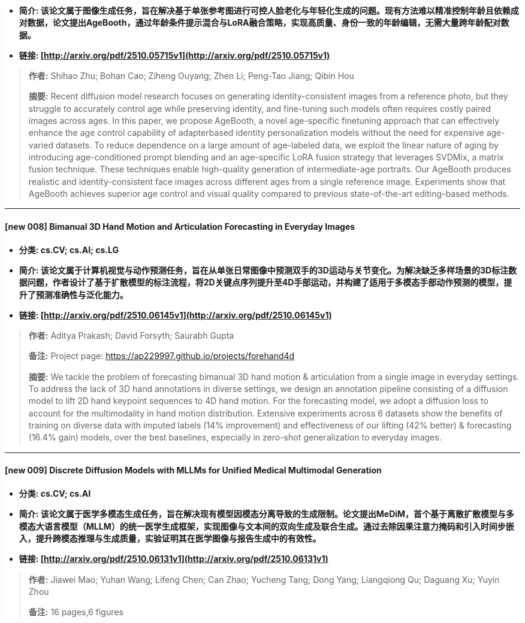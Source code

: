 - **简介: 该论文属于图像生成任务，旨在解决基于单张参考图进行可控人脸老化与年轻化生成的问题。现有方法难以精准控制年龄且依赖成对数据，论文提出AgeBooth，通过年龄条件提示混合与LoRA融合策略，实现高质量、身份一致的年龄编辑，无需大量跨年龄配对数据。**

- **链接: [http://arxiv.org/pdf/2510.05715v1](http://arxiv.org/pdf/2510.05715v1)**

> **作者:** Shihao Zhu; Bohan Cao; Ziheng Ouyang; Zhen Li; Peng-Tao Jiang; Qibin Hou
>
> **摘要:** Recent diffusion model research focuses on generating identity-consistent images from a reference photo, but they struggle to accurately control age while preserving identity, and fine-tuning such models often requires costly paired images across ages. In this paper, we propose AgeBooth, a novel age-specific finetuning approach that can effectively enhance the age control capability of adapterbased identity personalization models without the need for expensive age-varied datasets. To reduce dependence on a large amount of age-labeled data, we exploit the linear nature of aging by introducing age-conditioned prompt blending and an age-specific LoRA fusion strategy that leverages SVDMix, a matrix fusion technique. These techniques enable high-quality generation of intermediate-age portraits. Our AgeBooth produces realistic and identity-consistent face images across different ages from a single reference image. Experiments show that AgeBooth achieves superior age control and visual quality compared to previous state-of-the-art editing-based methods.
>
---
#### [new 008] Bimanual 3D Hand Motion and Articulation Forecasting in Everyday Images
- **分类: cs.CV; cs.AI; cs.LG**

- **简介: 该论文属于计算机视觉与动作预测任务，旨在从单张日常图像中预测双手的3D运动与关节变化。为解决缺乏多样场景的3D标注数据问题，作者设计了基于扩散模型的标注流程，将2D关键点序列提升至4D手部运动，并构建了适用于多模态手部动作预测的模型，提升了预测准确性与泛化能力。**

- **链接: [http://arxiv.org/pdf/2510.06145v1](http://arxiv.org/pdf/2510.06145v1)**

> **作者:** Aditya Prakash; David Forsyth; Saurabh Gupta
>
> **备注:** Project page: https://ap229997.github.io/projects/forehand4d
>
> **摘要:** We tackle the problem of forecasting bimanual 3D hand motion & articulation from a single image in everyday settings. To address the lack of 3D hand annotations in diverse settings, we design an annotation pipeline consisting of a diffusion model to lift 2D hand keypoint sequences to 4D hand motion. For the forecasting model, we adopt a diffusion loss to account for the multimodality in hand motion distribution. Extensive experiments across 6 datasets show the benefits of training on diverse data with imputed labels (14% improvement) and effectiveness of our lifting (42% better) & forecasting (16.4% gain) models, over the best baselines, especially in zero-shot generalization to everyday images.
>
---
#### [new 009] Discrete Diffusion Models with MLLMs for Unified Medical Multimodal Generation
- **分类: cs.CV; cs.AI**

- **简介: 该论文属于医学多模态生成任务，旨在解决现有模型因模态分离导致的生成限制。论文提出MeDiM，首个基于离散扩散模型与多模态大语言模型（MLLM）的统一医学生成框架，实现图像与文本间的双向生成及联合生成。通过去除因果注意力掩码和引入时间步嵌入，提升跨模态推理与生成质量，实验证明其在医学图像与报告生成中的有效性。**

- **链接: [http://arxiv.org/pdf/2510.06131v1](http://arxiv.org/pdf/2510.06131v1)**

> **作者:** Jiawei Mao; Yuhan Wang; Lifeng Chen; Can Zhao; Yucheng Tang; Dong Yang; Liangqiong Qu; Daguang Xu; Yuyin Zhou
>
> **备注:** 16 pages,6 figures
>